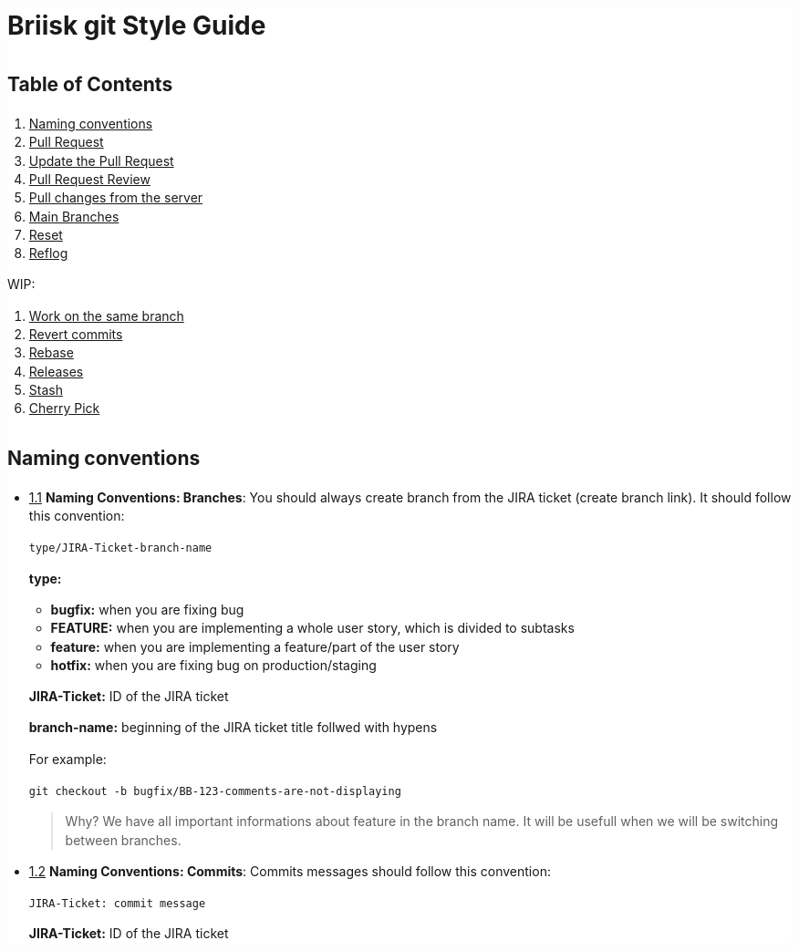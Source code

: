 # Briisk git Style Guide

## Table of Contents

  1. [Naming conventions](#naming-conventions)
  1. [Pull Request](#pull-request)
  1. [Update the Pull Request](#update-pull-request)
  1. [Pull Request Review](#pull-request-review)
  1. [Pull changes from the server](#pull-changes)
  1. [Main Branches](#main-branches)
  1. [Reset](#reset)
  1. [Reflog](#reflog)

  WIP:
  1. [Work on the same branch](#work-same-branch)
  1. [Revert commits](#revert-commits)
  1. [Rebase](#rebase)
  1. [Releases](#releases)
  1. [Stash](#stash)
  1. [Cherry Pick](#cherry-pick)


## Naming conventions

  <a name="naming-conventions--branches"></a><a name="1.1"></a>
  - [1.1](#naming-conventions--branches) **Naming Conventions: Branches**: You should always create branch from the JIRA ticket (create branch link). It should follow this convention:

    `type/JIRA-Ticket-branch-name`

    **type:**
    + **bugfix:** when you are fixing bug
    + **FEATURE:** when you are implementing a whole user story, which is divided to subtasks
    + **feature:** when you are implementing a feature/part of the user story
    + **hotfix:** when you are fixing bug on production/staging

    **JIRA-Ticket:** ID of the JIRA ticket

    **branch-name:** beginning of the JIRA ticket title follwed with hypens

    For example:

    `git checkout -b bugfix/BB-123-comments-are-not-displaying`

    > Why? We have all important informations about feature in the branch name. It will be usefull when we will be switching between branches.

  <a name="naming-conventions--commits"></a><a name="1.2"></a>
  - [1.2](#naming-conventions--commits)  **Naming Conventions: Commits**: Commits messages should follow this convention:

    `JIRA-Ticket: commit message`

    **JIRA-Ticket:** ID of the JIRA ticket
